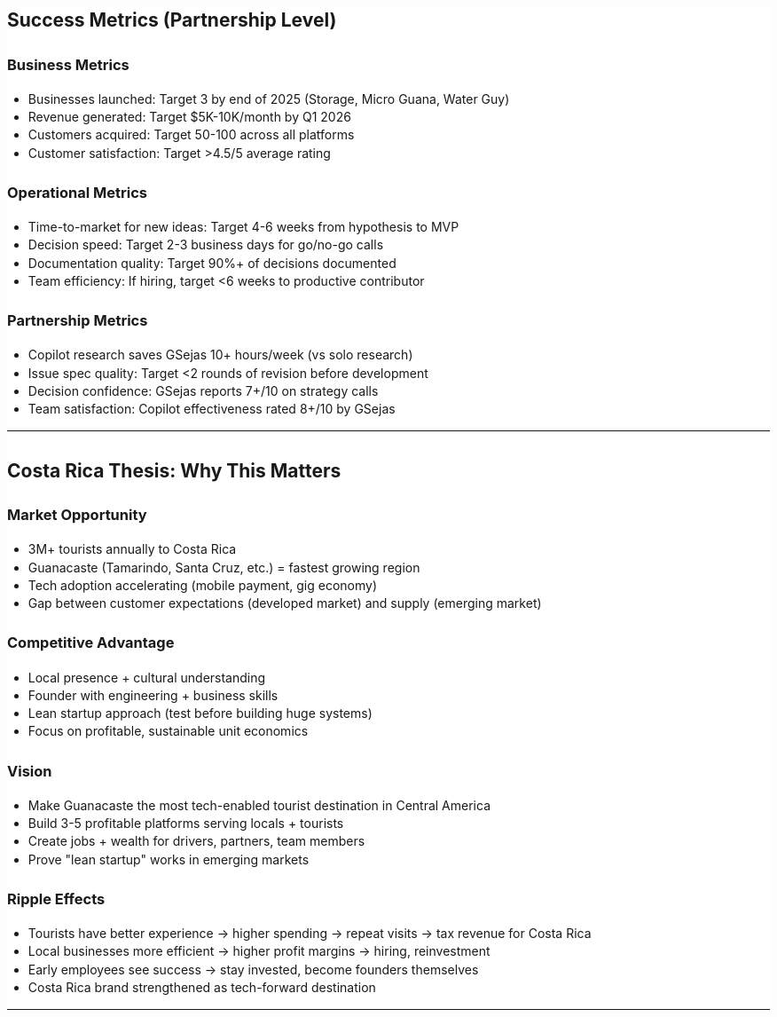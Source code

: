 
## Success Metrics (Partnership Level)

### **Business Metrics**
- Businesses launched: Target 3 by end of 2025 (Storage, Micro Guana, Water Guy)
- Revenue generated: Target $5K-10K/month by Q1 2026
- Customers acquired: Target 50-100 across all platforms
- Customer satisfaction: Target >4.5/5 average rating

### **Operational Metrics**
- Time-to-market for new ideas: Target 4-6 weeks from hypothesis to MVP
- Decision speed: Target 2-3 business days for go/no-go calls
- Documentation quality: Target 90%+ of decisions documented
- Team efficiency: If hiring, target <6 weeks to productive contributor

### **Partnership Metrics**
- Copilot research saves GSejas 10+ hours/week (vs solo research)
- Issue spec quality: Target <2 rounds of revision before development
- Decision confidence: GSejas reports 7+/10 on strategy calls
- Team satisfaction: Copilot effectiveness rated 8+/10 by GSejas

---

## Costa Rica Thesis: Why This Matters

### **Market Opportunity**
- 3M+ tourists annually to Costa Rica
- Guanacaste (Tamarindo, Santa Cruz, etc.) = fastest growing region
- Tech adoption accelerating (mobile payment, gig economy)
- Gap between customer expectations (developed market) and supply (emerging market)

### **Competitive Advantage**
- Local presence + cultural understanding
- Founder with engineering + business skills
- Lean startup approach (test before building huge systems)
- Focus on profitable, sustainable unit economics

### **Vision**
- Make Guanacaste the most tech-enabled tourist destination in Central America
- Build 3-5 profitable platforms serving locals + tourists
- Create jobs + wealth for drivers, partners, team members
- Prove "lean startup" works in emerging markets

### **Ripple Effects**
- Tourists have better experience → higher spending → repeat visits → tax revenue for Costa Rica
- Local businesses more efficient → higher profit margins → hiring, reinvestment
- Early employees see success → stay invested, become founders themselves
- Costa Rica brand strengthened as tech-forward destination

---